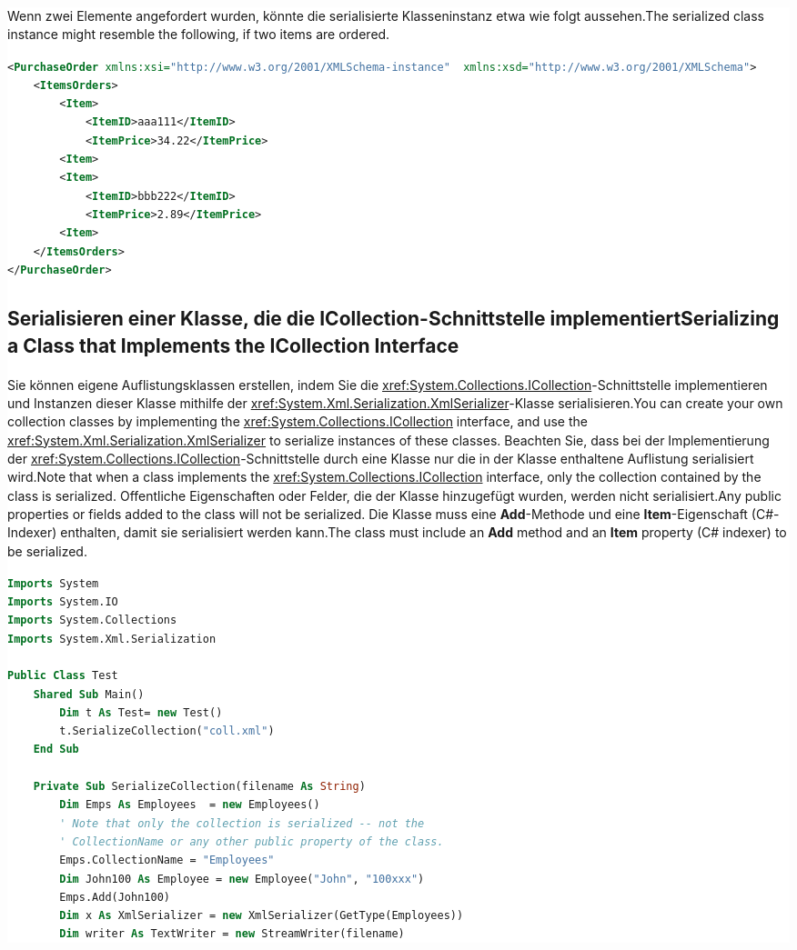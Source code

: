  <span data-ttu-id="de071-116">Wenn zwei Elemente angefordert wurden, könnte die serialisierte Klasseninstanz etwa wie folgt aussehen.</span><span class="sxs-lookup"><span data-stu-id="de071-116">The serialized class instance might resemble the following, if two items are ordered.</span></span>  
  
```xml  
<PurchaseOrder xmlns:xsi="http://www.w3.org/2001/XMLSchema-instance"  xmlns:xsd="http://www.w3.org/2001/XMLSchema">  
    <ItemsOrders>  
        <Item>  
            <ItemID>aaa111</ItemID>  
            <ItemPrice>34.22</ItemPrice>  
        <Item>  
        <Item>  
            <ItemID>bbb222</ItemID>  
            <ItemPrice>2.89</ItemPrice>  
        <Item>  
    </ItemsOrders>  
</PurchaseOrder>  
```  
  
## <a name="serializing-a-class-that-implements-the-icollection-interface"></a><span data-ttu-id="de071-117">Serialisieren einer Klasse, die die ICollection-Schnittstelle implementiert</span><span class="sxs-lookup"><span data-stu-id="de071-117">Serializing a Class that Implements the ICollection Interface</span></span>  
 <span data-ttu-id="de071-118">Sie können eigene Auflistungsklassen erstellen, indem Sie die <xref:System.Collections.ICollection>-Schnittstelle implementieren und Instanzen dieser Klasse mithilfe der <xref:System.Xml.Serialization.XmlSerializer>-Klasse serialisieren.</span><span class="sxs-lookup"><span data-stu-id="de071-118">You can create your own collection classes by implementing the <xref:System.Collections.ICollection> interface, and use the <xref:System.Xml.Serialization.XmlSerializer> to serialize instances of these classes.</span></span> <span data-ttu-id="de071-119">Beachten Sie, dass bei der Implementierung der <xref:System.Collections.ICollection>-Schnittstelle durch eine Klasse nur die in der Klasse enthaltene Auflistung serialisiert wird.</span><span class="sxs-lookup"><span data-stu-id="de071-119">Note that when a class implements the <xref:System.Collections.ICollection> interface, only the collection contained by the class is serialized.</span></span> <span data-ttu-id="de071-120">Offentliche Eigenschaften oder Felder, die der Klasse hinzugefügt wurden, werden nicht serialisiert.</span><span class="sxs-lookup"><span data-stu-id="de071-120">Any public properties or fields added to the class will not be serialized.</span></span> <span data-ttu-id="de071-121">Die Klasse muss eine **Add**-Methode und eine **Item**-Eigenschaft (C#-Indexer) enthalten, damit sie serialisiert werden kann.</span><span class="sxs-lookup"><span data-stu-id="de071-121">The class must include an **Add** method and an **Item** property (C# indexer) to be serialized.</span></span>  
  
```vb  
Imports System  
Imports System.IO  
Imports System.Collections  
Imports System.Xml.Serialization  
  
Public Class Test  
    Shared Sub Main()  
        Dim t As Test= new Test()  
        t.SerializeCollection("coll.xml")  
    End Sub  
  
    Private Sub SerializeCollection(filename As String)  
        Dim Emps As Employees  = new Employees()  
        ' Note that only the collection is serialized -- not the   
        ' CollectionName or any other public property of the class.  
        Emps.CollectionName = "Employees"  
        Dim John100 As Employee = new Employee("John", "100xxx")  
        Emps.Add(John100)  
        Dim x As XmlSerializer = new XmlSerializer(GetType(Employees))  
        Dim writer As TextWriter = new StreamWriter(filename)  
```